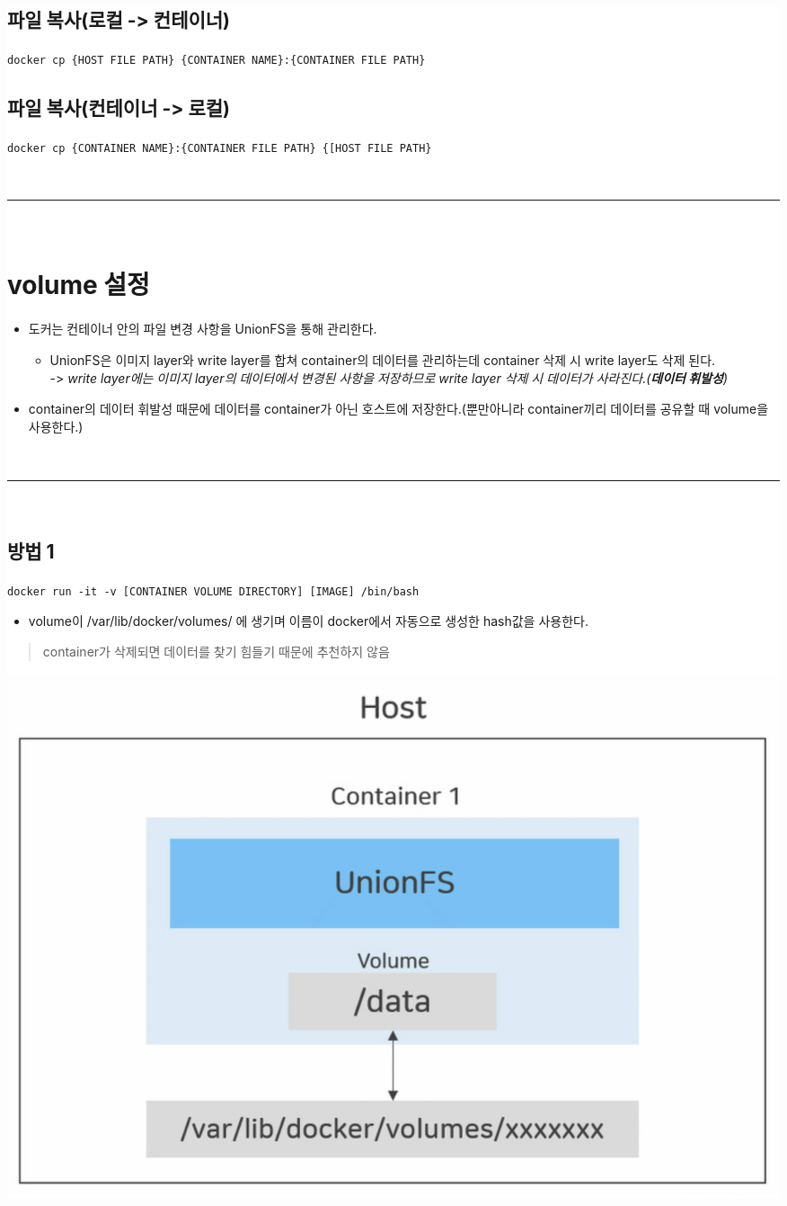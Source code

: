## **파일 복사(로컬 -> 컨테이너)**
`docker cp {HOST FILE PATH} {CONTAINER NAME}:{CONTAINER FILE PATH}`

## **파일 복사(컨테이너 -> 로컬)**
`docker cp {CONTAINER NAME}:{CONTAINER FILE PATH} {[HOST FILE PATH}`


<br><hr><br>

# **volume 설정**
- 도커는 컨테이너 안의 파일 변경 사항을 UnionFS을 통해 관리한다.
  - UnionFS은 이미지 layer와 write layer를 합쳐 container의 데이터를 관리하는데 container 삭제 시 write layer도 삭제 된다. <br>
  -> *write layer에는 이미지 layer의 데이터에서 변경된 사항을 저장하므로 write layer 삭제 시 데이터가 사라진다.(**데이터 휘발성**)*

- container의 데이터 휘발성 때문에 데이터를 container가 아닌 호스트에 저장한다.(뿐만아니라 container끼리 데이터를 공유할 때 volume을 사용한다.)

<br><hr><br>

## 방법 1 
`docker run -it -v [CONTAINER VOLUME DIRECTORY] [IMAGE] /bin/bash`
- volume이 /var/lib/docker/volumes/ 에 생기며 이름이 docker에서 자동으로 생성한 hash값을 사용한다.
> container가 삭제되면 데이터를 찾기 힘들기 때문에 추천하지 않음

![방법1](img/volume1.png)

